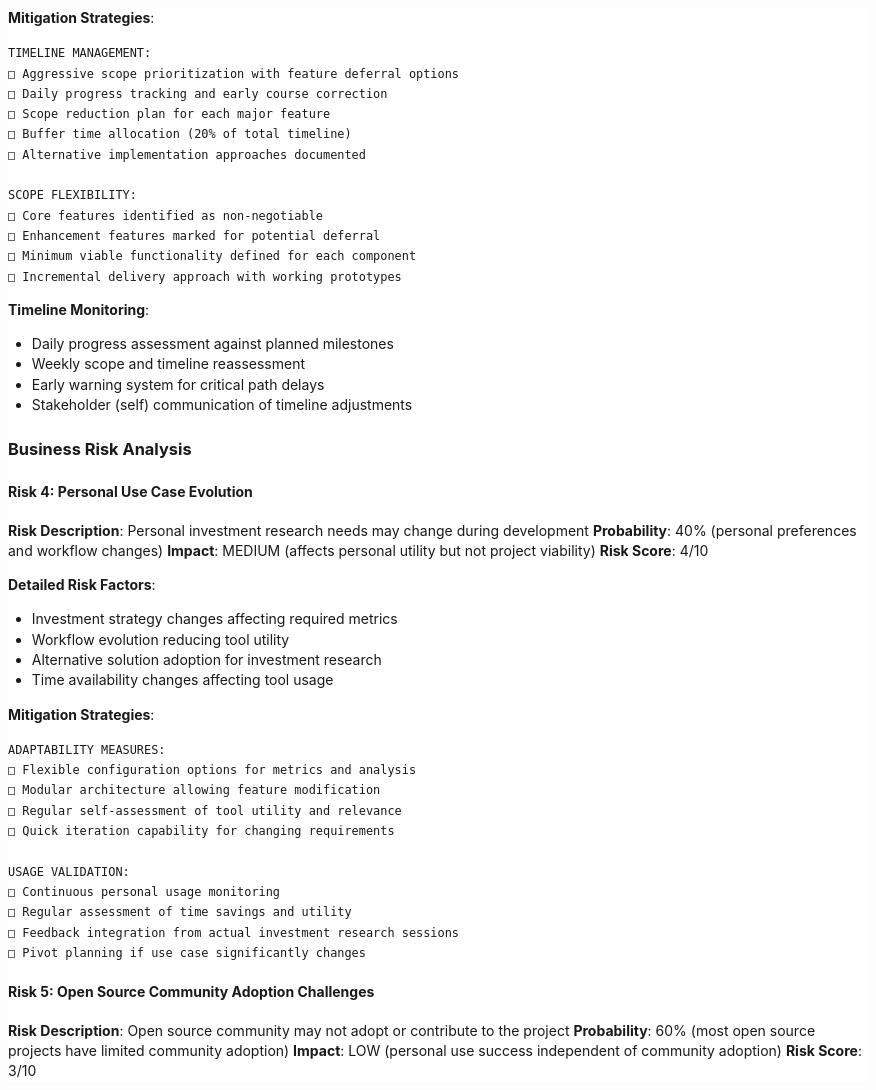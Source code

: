 **Mitigation Strategies**:
```
TIMELINE MANAGEMENT:
□ Aggressive scope prioritization with feature deferral options
□ Daily progress tracking and early course correction
□ Scope reduction plan for each major feature
□ Buffer time allocation (20% of total timeline)
□ Alternative implementation approaches documented

SCOPE FLEXIBILITY:
□ Core features identified as non-negotiable
□ Enhancement features marked for potential deferral
□ Minimum viable functionality defined for each component
□ Incremental delivery approach with working prototypes
```

**Timeline Monitoring**:
- Daily progress assessment against planned milestones
- Weekly scope and timeline reassessment
- Early warning system for critical path delays
- Stakeholder (self) communication of timeline adjustments

### Business Risk Analysis

#### Risk 4: Personal Use Case Evolution
**Risk Description**: Personal investment research needs may change during development
**Probability**: 40% (personal preferences and workflow changes)
**Impact**: MEDIUM (affects personal utility but not project viability)
**Risk Score**: 4/10

**Detailed Risk Factors**:
- Investment strategy changes affecting required metrics
- Workflow evolution reducing tool utility
- Alternative solution adoption for investment research
- Time availability changes affecting tool usage

**Mitigation Strategies**:
```
ADAPTABILITY MEASURES:
□ Flexible configuration options for metrics and analysis
□ Modular architecture allowing feature modification
□ Regular self-assessment of tool utility and relevance
□ Quick iteration capability for changing requirements

USAGE VALIDATION:
□ Continuous personal usage monitoring
□ Regular assessment of time savings and utility
□ Feedback integration from actual investment research sessions
□ Pivot planning if use case significantly changes
```

#### Risk 5: Open Source Community Adoption Challenges
**Risk Description**: Open source community may not adopt or contribute to the project
**Probability**: 60% (most open source projects have limited community adoption)
**Impact**: LOW (personal use success independent of community adoption)
**Risk Score**: 3/10
